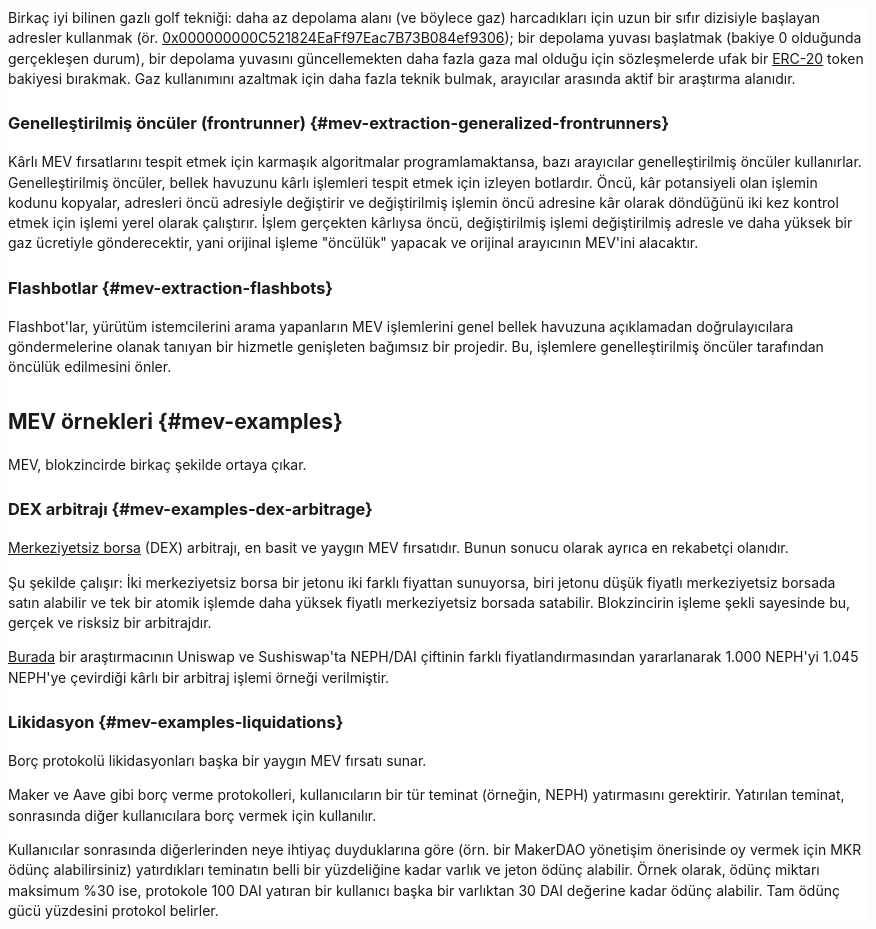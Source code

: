 Birkaç iyi bilinen gazlı golf tekniği: daha az depolama alanı (ve böylece gaz) harcadıkları için uzun bir sıfır dizisiyle başlayan adresler kullanmak (ör. [0x000000000C521824EaFf97Eac7B73B084ef9306](https://etherscan.io/address/0x0000000000c521824eaff97eac7b73b084ef9306)); bir depolama yuvası başlatmak (bakiye 0 olduğunda gerçekleşen durum), bir depolama yuvasını güncellemekten daha fazla gaza mal olduğu için sözleşmelerde ufak bir [ERC-20](/developers/docs/standards/tokens/erc-20/) token bakiyesi bırakmak. Gaz kullanımını azaltmak için daha fazla teknik bulmak, arayıcılar arasında aktif bir araştırma alanıdır.

### Genelleştirilmiş öncüler (frontrunner) {#mev-extraction-generalized-frontrunners}

Kârlı MEV fırsatlarını tespit etmek için karmaşık algoritmalar programlamaktansa, bazı arayıcılar genelleştirilmiş öncüler kullanırlar. Genelleştirilmiş öncüler, bellek havuzunu kârlı işlemleri tespit etmek için izleyen botlardır. Öncü, kâr potansiyeli olan işlemin kodunu kopyalar, adresleri öncü adresiyle değiştirir ve değiştirilmiş işlemin öncü adresine kâr olarak döndüğünü iki kez kontrol etmek için işlemi yerel olarak çalıştırır. İşlem gerçekten kârlıysa öncü, değiştirilmiş işlemi değiştirilmiş adresle ve daha yüksek bir gaz ücretiyle gönderecektir, yani orijinal işleme "öncülük" yapacak ve orijinal arayıcının MEV'ini alacaktır.

### Flashbotlar {#mev-extraction-flashbots}

Flashbot'lar, yürütüm istemcilerini arama yapanların MEV işlemlerini genel bellek havuzuna açıklamadan doğrulayıcılara göndermelerine olanak tanıyan bir hizmetle genişleten bağımsız bir projedir. Bu, işlemlere genelleştirilmiş öncüler tarafından öncülük edilmesini önler.

## MEV örnekleri {#mev-examples}

MEV, blokzincirde birkaç şekilde ortaya çıkar.

### DEX arbitrajı {#mev-examples-dex-arbitrage}

[Merkeziyetsiz borsa](/glossary/#dex) (DEX) arbitrajı, en basit ve yaygın MEV fırsatıdır. Bunun sonucu olarak ayrıca en rekabetçi olanıdır.

Şu şekilde çalışır: İki merkeziyetsiz borsa bir jetonu iki farklı fiyattan sunuyorsa, biri jetonu düşük fiyatlı merkeziyetsiz borsada satın alabilir ve tek bir atomik işlemde daha yüksek fiyatlı merkeziyetsiz borsada satabilir. Blokzincirin işleme şekli sayesinde bu, gerçek ve risksiz bir arbitrajdır.

[Burada](https://etherscan.io/tx/0x5e1657ef0e9be9bc72efefe59a2528d0d730d478cfc9e6cdd09af9f997bb3ef4) bir araştırmacının Uniswap ve Sushiswap'ta NEPH/DAI çiftinin farklı fiyatlandırmasından yararlanarak 1.000 NEPH'yi 1.045 NEPH'ye çevirdiği kârlı bir arbitraj işlemi örneği verilmiştir.

### Likidasyon {#mev-examples-liquidations}

Borç protokolü likidasyonları başka bir yaygın MEV fırsatı sunar.

Maker ve Aave gibi borç verme protokolleri, kullanıcıların bir tür teminat (örneğin, NEPH) yatırmasını gerektirir. Yatırılan teminat, sonrasında diğer kullanıcılara borç vermek için kullanılır.

Kullanıcılar sonrasında diğerlerinden neye ihtiyaç duyduklarına göre (örn. bir MakerDAO yönetişim önerisinde oy vermek için MKR ödünç alabilirsiniz) yatırdıkları teminatın belli bir yüzdeliğine kadar varlık ve jeton ödünç alabilir. Örnek olarak, ödünç miktarı maksimum %30 ise, protokole 100 DAI yatıran bir kullanıcı başka bir varlıktan 30 DAI değerine kadar ödünç alabilir. Tam ödünç gücü yüzdesini protokol belirler.
